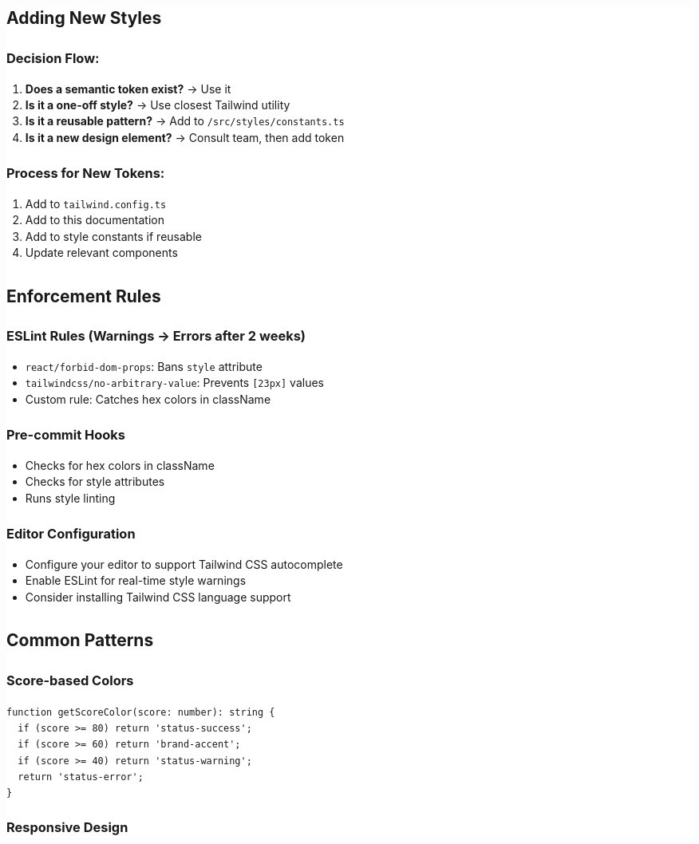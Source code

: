 ## Adding New Styles

### Decision Flow:

1. **Does a semantic token exist?** → Use it
2. **Is it a one-off style?** → Use closest Tailwind utility
3. **Is it a reusable pattern?** → Add to `/src/styles/constants.ts`
4. **Is it a new design element?** → Consult team, then add token

### Process for New Tokens:

1. Add to `tailwind.config.ts`
2. Add to this documentation
3. Add to style constants if reusable
4. Update relevant components

## Enforcement Rules

### ESLint Rules (Warnings → Errors after 2 weeks)

- `react/forbid-dom-props`: Bans `style` attribute
- `tailwindcss/no-arbitrary-value`: Prevents `[23px]` values
- Custom rule: Catches hex colors in className

### Pre-commit Hooks

- Checks for hex colors in className
- Checks for style attributes
- Runs style linting

### Editor Configuration

- Configure your editor to support Tailwind CSS autocomplete
- Enable ESLint for real-time style warnings
- Consider installing Tailwind CSS language support

## Common Patterns

### Score-based Colors

```tsx
function getScoreColor(score: number): string {
  if (score >= 80) return 'status-success';
  if (score >= 60) return 'brand-accent';
  if (score >= 40) return 'status-warning';
  return 'status-error';
}
```

### Responsive Design
